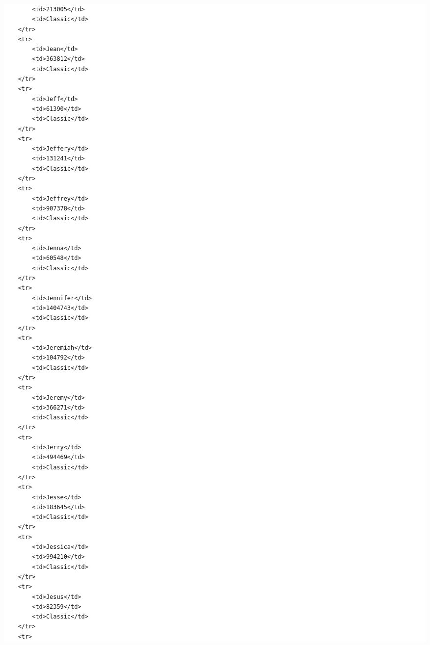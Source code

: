             <td>213005</td>
            <td>Classic</td>
        </tr>
        <tr>
            <td>Jean</td>
            <td>363812</td>
            <td>Classic</td>
        </tr>
        <tr>
            <td>Jeff</td>
            <td>61390</td>
            <td>Classic</td>
        </tr>
        <tr>
            <td>Jeffery</td>
            <td>131241</td>
            <td>Classic</td>
        </tr>
        <tr>
            <td>Jeffrey</td>
            <td>907378</td>
            <td>Classic</td>
        </tr>
        <tr>
            <td>Jenna</td>
            <td>60548</td>
            <td>Classic</td>
        </tr>
        <tr>
            <td>Jennifer</td>
            <td>1404743</td>
            <td>Classic</td>
        </tr>
        <tr>
            <td>Jeremiah</td>
            <td>104792</td>
            <td>Classic</td>
        </tr>
        <tr>
            <td>Jeremy</td>
            <td>366271</td>
            <td>Classic</td>
        </tr>
        <tr>
            <td>Jerry</td>
            <td>494469</td>
            <td>Classic</td>
        </tr>
        <tr>
            <td>Jesse</td>
            <td>183645</td>
            <td>Classic</td>
        </tr>
        <tr>
            <td>Jessica</td>
            <td>994210</td>
            <td>Classic</td>
        </tr>
        <tr>
            <td>Jesus</td>
            <td>82359</td>
            <td>Classic</td>
        </tr>
        <tr>